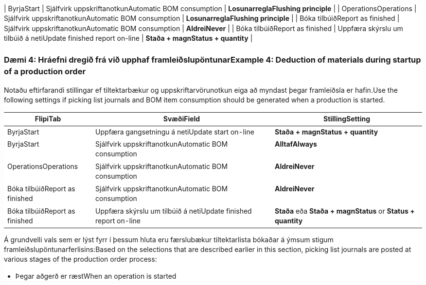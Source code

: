 | <span data-ttu-id="b3998-213">Byrja</span><span class="sxs-lookup"><span data-stu-id="b3998-213">Start</span></span>              | <span data-ttu-id="b3998-214">Sjálfvirk uppskriftanotkun</span><span class="sxs-lookup"><span data-stu-id="b3998-214">Automatic BOM consumption</span></span>      | <span data-ttu-id="b3998-215">**Losunarregla**</span><span class="sxs-lookup"><span data-stu-id="b3998-215">**Flushing principle**</span></span> |
| <span data-ttu-id="b3998-216">Operations</span><span class="sxs-lookup"><span data-stu-id="b3998-216">Operations</span></span>         | <span data-ttu-id="b3998-217">Sjálfvirk uppskriftanotkun</span><span class="sxs-lookup"><span data-stu-id="b3998-217">Automatic BOM consumption</span></span>      | <span data-ttu-id="b3998-218">**Losunarregla**</span><span class="sxs-lookup"><span data-stu-id="b3998-218">**Flushing principle**</span></span> |
| <span data-ttu-id="b3998-219">Bóka tilbúið</span><span class="sxs-lookup"><span data-stu-id="b3998-219">Report as finished</span></span> | <span data-ttu-id="b3998-220">Sjálfvirk uppskriftanotkun</span><span class="sxs-lookup"><span data-stu-id="b3998-220">Automatic BOM consumption</span></span>      | <span data-ttu-id="b3998-221">**Aldrei**</span><span class="sxs-lookup"><span data-stu-id="b3998-221">**Never**</span></span>              |
| <span data-ttu-id="b3998-222">Bóka tilbúið</span><span class="sxs-lookup"><span data-stu-id="b3998-222">Report as finished</span></span> | <span data-ttu-id="b3998-223">Uppfæra skýrslu um tilbúið á neti</span><span class="sxs-lookup"><span data-stu-id="b3998-223">Update finished report on-line</span></span> | <span data-ttu-id="b3998-224">**Staða + magn**</span><span class="sxs-lookup"><span data-stu-id="b3998-224">**Status + quantity**</span></span>  |

### <a name="example-4-deduction-of-materials-during-startup-of-a-production-order"></a><span data-ttu-id="b3998-225">Dæmi 4: Hráefni dregið frá við upphaf framleiðslupöntunar</span><span class="sxs-lookup"><span data-stu-id="b3998-225">Example 4: Deduction of materials during startup of a production order</span></span>

<span data-ttu-id="b3998-226">Notaðu eftirfarandi stillingar ef tiltektarbækur og uppskriftarvörunotkun eiga að myndast þegar framleiðsla er hafin.</span><span class="sxs-lookup"><span data-stu-id="b3998-226">Use the following settings if picking list journals and BOM item consumption should be generated when a production is started.</span></span>

| <span data-ttu-id="b3998-227">Flipi</span><span class="sxs-lookup"><span data-stu-id="b3998-227">Tab</span></span>                | <span data-ttu-id="b3998-228">Svæði</span><span class="sxs-lookup"><span data-stu-id="b3998-228">Field</span></span>                          | <span data-ttu-id="b3998-229">Stilling</span><span class="sxs-lookup"><span data-stu-id="b3998-229">Setting</span></span>                             |
|--------------------|--------------------------------|-------------------------------------|
| <span data-ttu-id="b3998-230">Byrja</span><span class="sxs-lookup"><span data-stu-id="b3998-230">Start</span></span>              | <span data-ttu-id="b3998-231">Uppfæra gangsetningu á neti</span><span class="sxs-lookup"><span data-stu-id="b3998-231">Update start on-line</span></span>           | <span data-ttu-id="b3998-232">**Staða + magn**</span><span class="sxs-lookup"><span data-stu-id="b3998-232">**Status + quantity**</span></span>               |
| <span data-ttu-id="b3998-233">Byrja</span><span class="sxs-lookup"><span data-stu-id="b3998-233">Start</span></span>              | <span data-ttu-id="b3998-234">Sjálfvirk uppskriftanotkun</span><span class="sxs-lookup"><span data-stu-id="b3998-234">Automatic BOM consumption</span></span>      | <span data-ttu-id="b3998-235">**Alltaf**</span><span class="sxs-lookup"><span data-stu-id="b3998-235">**Always**</span></span>                          |
| <span data-ttu-id="b3998-236">Operations</span><span class="sxs-lookup"><span data-stu-id="b3998-236">Operations</span></span>         | <span data-ttu-id="b3998-237">Sjálfvirk uppskriftanotkun</span><span class="sxs-lookup"><span data-stu-id="b3998-237">Automatic BOM consumption</span></span>      | <span data-ttu-id="b3998-238">**Aldrei**</span><span class="sxs-lookup"><span data-stu-id="b3998-238">**Never**</span></span>                           |
| <span data-ttu-id="b3998-239">Bóka tilbúið</span><span class="sxs-lookup"><span data-stu-id="b3998-239">Report as finished</span></span> | <span data-ttu-id="b3998-240">Sjálfvirk uppskriftanotkun</span><span class="sxs-lookup"><span data-stu-id="b3998-240">Automatic BOM consumption</span></span>      | <span data-ttu-id="b3998-241">**Aldrei**</span><span class="sxs-lookup"><span data-stu-id="b3998-241">**Never**</span></span>                           |
| <span data-ttu-id="b3998-242">Bóka tilbúið</span><span class="sxs-lookup"><span data-stu-id="b3998-242">Report as finished</span></span> | <span data-ttu-id="b3998-243">Uppfæra skýrslu um tilbúið á neti</span><span class="sxs-lookup"><span data-stu-id="b3998-243">Update finished report on-line</span></span> | <span data-ttu-id="b3998-244">**Staða** eða **Staða + magn**</span><span class="sxs-lookup"><span data-stu-id="b3998-244">**Status** or **Status + quantity**</span></span> |

<span data-ttu-id="b3998-245">Á grundvelli vals sem er lýst fyrr í þessum hluta eru færslubækur tiltektarlista bókaðar á ýmsum stigum framleiðslupöntunarferlisins:</span><span class="sxs-lookup"><span data-stu-id="b3998-245">Based on the selections that are described earlier in this section, picking list journals are posted at various stages of the production order process:</span></span>

- <span data-ttu-id="b3998-246">Þegar aðgerð er ræst</span><span class="sxs-lookup"><span data-stu-id="b3998-246">When an operation is started</span></span>